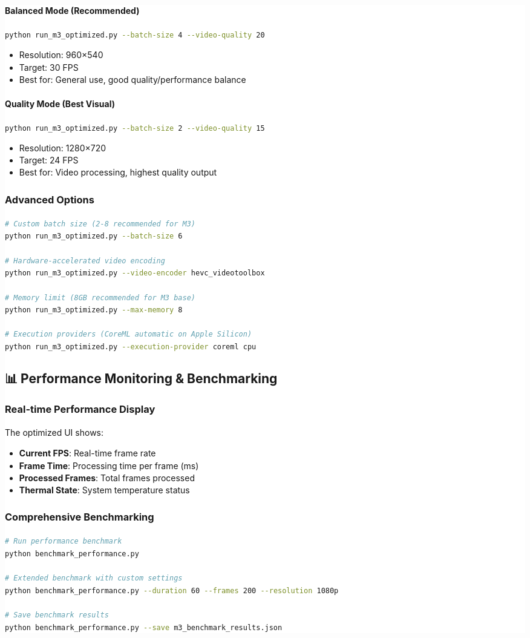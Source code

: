 #### Balanced Mode (Recommended)
```bash
python run_m3_optimized.py --batch-size 4 --video-quality 20
```
- Resolution: 960×540
- Target: 30 FPS
- Best for: General use, good quality/performance balance

#### Quality Mode (Best Visual)
```bash
python run_m3_optimized.py --batch-size 2 --video-quality 15
```
- Resolution: 1280×720
- Target: 24 FPS
- Best for: Video processing, highest quality output

### Advanced Options

```bash
# Custom batch size (2-8 recommended for M3)
python run_m3_optimized.py --batch-size 6

# Hardware-accelerated video encoding
python run_m3_optimized.py --video-encoder hevc_videotoolbox

# Memory limit (8GB recommended for M3 base)
python run_m3_optimized.py --max-memory 8

# Execution providers (CoreML automatic on Apple Silicon)
python run_m3_optimized.py --execution-provider coreml cpu
```

## 📊 Performance Monitoring & Benchmarking

### Real-time Performance Display

The optimized UI shows:
- **Current FPS**: Real-time frame rate
- **Frame Time**: Processing time per frame (ms)
- **Processed Frames**: Total frames processed
- **Thermal State**: System temperature status

### Comprehensive Benchmarking

```bash
# Run performance benchmark
python benchmark_performance.py

# Extended benchmark with custom settings
python benchmark_performance.py --duration 60 --frames 200 --resolution 1080p

# Save benchmark results
python benchmark_performance.py --save m3_benchmark_results.json
```
